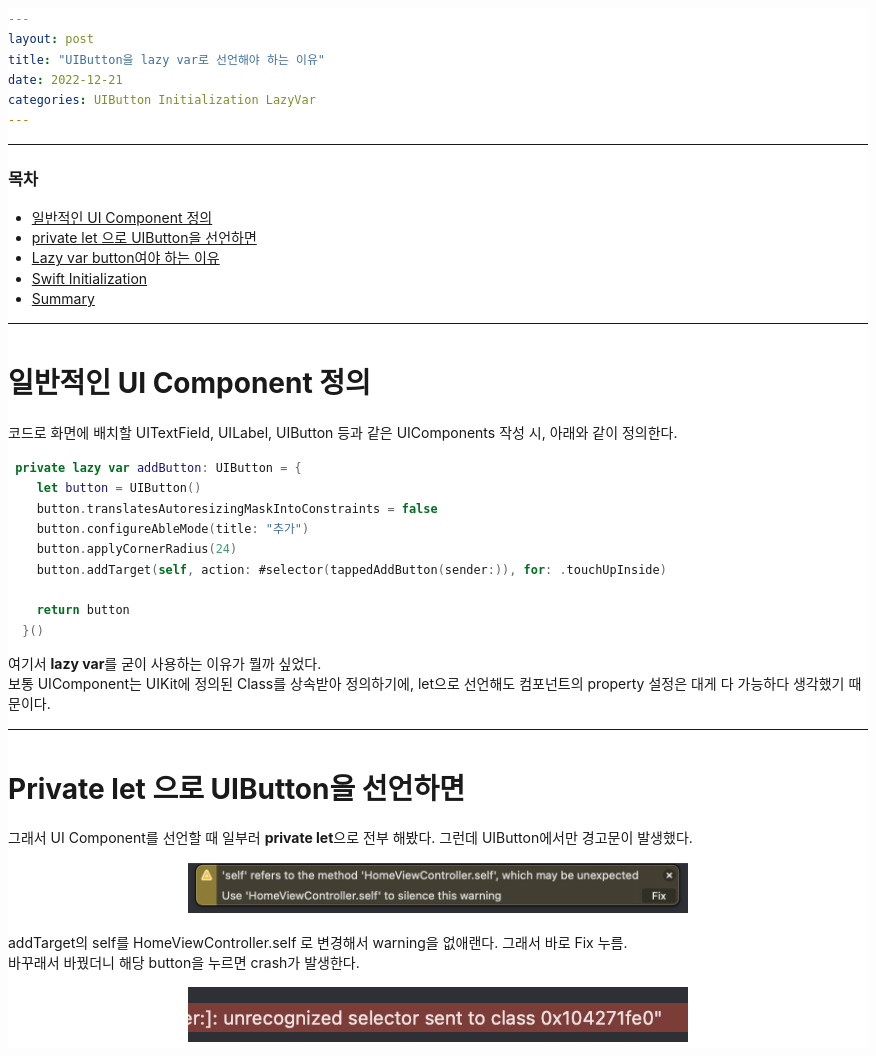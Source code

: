 ```yaml
---
layout: post
title: "UIButton을 lazy var로 선언해야 하는 이유"
date: 2022-12-21
categories: UIButton Initialization LazyVar
---
```

---

### 목차
- [일반적인 UI Component 정의](#일반적인-ui-component-정의)
- [private let 으로 UIButton을 선언하면](#private-let-으로-uibutton을-선언하면)
- [Lazy var button여야 하는 이유](#lazy-var-button여야-하는-이유)
- [Swift Initialization](#swift-initialization)
- [Summary](#summary)

---
# 일반적인 UI Component 정의
코드로 화면에 배치할 UITextField, UILabel, UIButton 등과 같은 UIComponents 작성 시, 아래와 같이 정의한다.

```swift
 private lazy var addButton: UIButton = {
    let button = UIButton()
    button.translatesAutoresizingMaskIntoConstraints = false
    button.configureAbleMode(title: "추가")
    button.applyCornerRadius(24)
    button.addTarget(self, action: #selector(tappedAddButton(sender:)), for: .touchUpInside)
    
    return button
  }()
```

여기서 <b>lazy var</b>를 굳이 사용하는 이유가 뭘까 싶었다.<br> 
보통 UIComponent는 UIKit에 정의된 Class를 상속받아 정의하기에, let으로 선언해도 컴포넌트의 property 설정은 대게 다 가능하다 생각했기 때문이다.

---
# Private let 으로 UIButton을 선언하면

그래서 UI Component를 선언할 때 일부러 <b>private let</b>으로 전부 해봤다. 그런데 UIButton에서만 경고문이 발생했다.

<center><img src="/assets/img/2022-12-22-uibutton1.png" width = 500></center>

addTarget의 self를 HomeViewController.self 로 변경해서 warning을 없애랜다. 그래서 바로 Fix 누름.
<br>
바꾸래서 바꿨더니 해당 button을 누르면 crash가 발생한다.
<center><img src="/assets/img/2022-12-22-uibutton2.png" width = 500></center>
